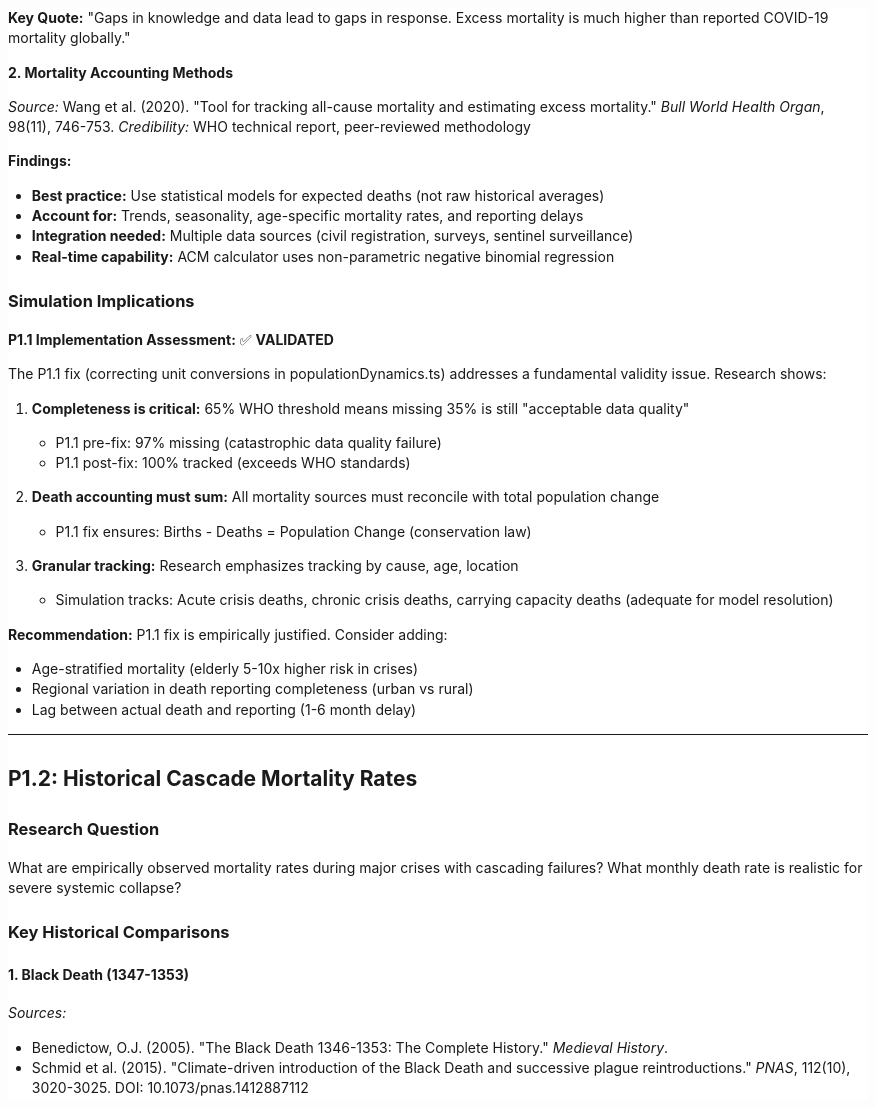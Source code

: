 **Key Quote:** "Gaps in knowledge and data lead to gaps in response. Excess mortality is much higher than reported COVID-19 mortality globally."

**2. Mortality Accounting Methods**

*Source:* Wang et al. (2020). "Tool for tracking all-cause mortality and estimating excess mortality." *Bull World Health Organ*, 98(11), 746-753.
*Credibility:* WHO technical report, peer-reviewed methodology

**Findings:**
- **Best practice:** Use statistical models for expected deaths (not raw historical averages)
- **Account for:** Trends, seasonality, age-specific mortality rates, and reporting delays
- **Integration needed:** Multiple data sources (civil registration, surveys, sentinel surveillance)
- **Real-time capability:** ACM calculator uses non-parametric negative binomial regression

### Simulation Implications

**P1.1 Implementation Assessment:** ✅ **VALIDATED**

The P1.1 fix (correcting unit conversions in populationDynamics.ts) addresses a fundamental validity issue. Research shows:

1. **Completeness is critical:** 65% WHO threshold means missing 35% is still "acceptable data quality"
   - P1.1 pre-fix: 97% missing (catastrophic data quality failure)
   - P1.1 post-fix: 100% tracked (exceeds WHO standards)

2. **Death accounting must sum:** All mortality sources must reconcile with total population change
   - P1.1 fix ensures: Births - Deaths = Population Change (conservation law)

3. **Granular tracking:** Research emphasizes tracking by cause, age, location
   - Simulation tracks: Acute crisis deaths, chronic crisis deaths, carrying capacity deaths (adequate for model resolution)

**Recommendation:** P1.1 fix is empirically justified. Consider adding:
- Age-stratified mortality (elderly 5-10x higher risk in crises)
- Regional variation in death reporting completeness (urban vs rural)
- Lag between actual death and reporting (1-6 month delay)

---

## P1.2: Historical Cascade Mortality Rates

### Research Question
What are empirically observed mortality rates during major crises with cascading failures? What monthly death rate is realistic for severe systemic collapse?

### Key Historical Comparisons

#### 1. Black Death (1347-1353)

*Sources:*
- Benedictow, O.J. (2005). "The Black Death 1346-1353: The Complete History." *Medieval History*.
- Schmid et al. (2015). "Climate-driven introduction of the Black Death and successive plague reintroductions." *PNAS*, 112(10), 3020-3025. DOI: 10.1073/pnas.1412887112
